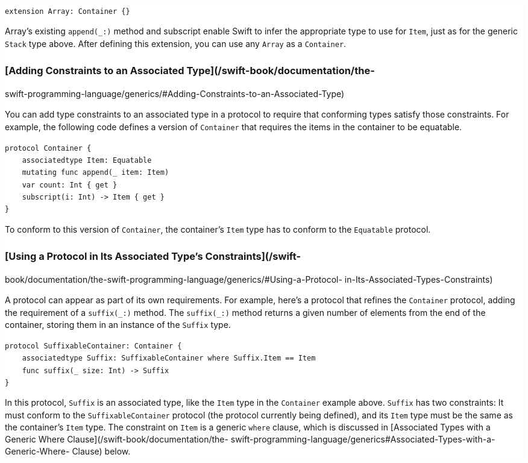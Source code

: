     
    
    extension Array: Container {}
    

Array’s existing `append(_:)` method and subscript enable Swift to infer the
appropriate type to use for `Item`, just as for the generic `Stack` type
above. After defining this extension, you can use any `Array` as a
`Container`.

### [Adding Constraints to an Associated Type](/swift-book/documentation/the-
swift-programming-language/generics/#Adding-Constraints-to-an-Associated-Type)

You can add type constraints to an associated type in a protocol to require
that conforming types satisfy those constraints. For example, the following
code defines a version of `Container` that requires the items in the container
to be equatable.

    
    
    protocol Container {
        associatedtype Item: Equatable
        mutating func append(_ item: Item)
        var count: Int { get }
        subscript(i: Int) -> Item { get }
    }
    

To conform to this version of `Container`, the container’s `Item` type has to
conform to the `Equatable` protocol.

### [Using a Protocol in Its Associated Type’s Constraints](/swift-
book/documentation/the-swift-programming-language/generics/#Using-a-Protocol-
in-Its-Associated-Types-Constraints)

A protocol can appear as part of its own requirements. For example, here’s a
protocol that refines the `Container` protocol, adding the requirement of a
`suffix(_:)` method. The `suffix(_:)` method returns a given number of
elements from the end of the container, storing them in an instance of the
`Suffix` type.

    
    
    protocol SuffixableContainer: Container {
        associatedtype Suffix: SuffixableContainer where Suffix.Item == Item
        func suffix(_ size: Int) -> Suffix
    }
    

In this protocol, `Suffix` is an associated type, like the `Item` type in the
`Container` example above. `Suffix` has two constraints: It must conform to
the `SuffixableContainer` protocol (the protocol currently being defined), and
its `Item` type must be the same as the container’s `Item` type. The
constraint on `Item` is a generic `where` clause, which is discussed in
[Associated Types with a Generic Where Clause](/swift-book/documentation/the-
swift-programming-language/generics#Associated-Types-with-a-Generic-Where-
Clause) below.
